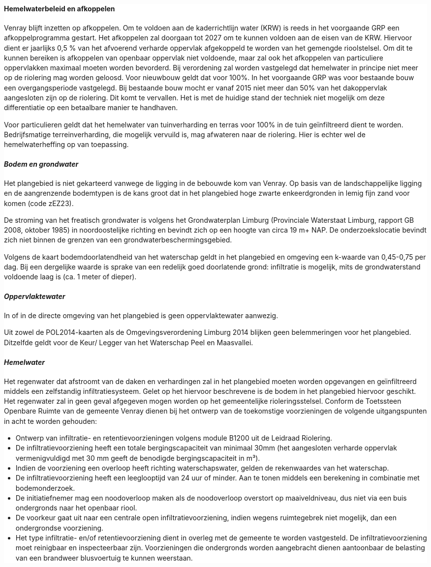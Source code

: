 #### Hemelwaterbeleid en afkoppelen

Venray blijft inzetten op afkoppelen. Om te voldoen aan de kaderrichtlijn water (KRW) is reeds in het voorgaande GRP een afkoppelprogramma gestart. Het afkoppelen zal doorgaan tot 2027 om te kunnen voldoen aan de eisen van de KRW. Hiervoor dient er jaarlijks 0,5 % van het afvoerend verharde oppervlak afgekoppeld te worden van het gemengde rioolstelsel. Om dit te kunnen bereiken is afkoppelen van openbaar oppervlak niet voldoende, maar zal ook het afkoppelen van particuliere oppervlakken maximaal moeten worden bevorderd. Bij verordening zal worden vastgelegd dat hemelwater in principe niet meer op de riolering mag worden geloosd. Voor nieuwbouw geldt dat voor 100%. In het voorgaande GRP was voor bestaande bouw een overgangsperiode vastgelegd. Bij bestaande bouw mocht er vanaf 2015 niet meer dan 50% van het dakoppervlak aangesloten zijn op de riolering. Dit komt te vervallen. Het is met de huidige stand der techniek niet mogelijk om deze differentiatie op een betaalbare manier te handhaven.

Voor particulieren geldt dat het hemelwater van tuinverharding en terras voor 100% in de tuin geïnfiltreerd dient te worden. Bedrijfsmatige terreinverharding, die mogelijk vervuild is, mag afwateren naar de riolering. Hier is echter wel de hemelwaterheffing op van toepassing.

#### *Bodem en grondwater*

Het plangebied is niet gekarteerd vanwege de ligging in de bebouwde kom van Venray. Op basis van de landschappelijke ligging en de aangrenzende bodemtypen is de kans groot dat in het plangebied hoge zwarte enkeerdgronden in lemig fijn zand voor komen (code zEZ23).

De stroming van het freatisch grondwater is volgens het Grondwaterplan Limburg (Provinciale Waterstaat Limburg, rapport GB 2008, oktober 1985) in noordoostelijke richting en bevindt zich op een hoogte van circa 19 m+ NAP. De onderzoekslocatie bevindt zich niet binnen de grenzen van een grondwaterbeschermingsgebied.

Volgens de kaart bodemdoorlatendheid van het waterschap geldt in het plangebied en omgeving een k-waarde van 0,45-0,75 per dag. Bij een dergelijke waarde is sprake van een redelijk goed doorlatende grond: infiltratie is mogelijk, mits de grondwaterstand voldoende laag is (ca. 1 meter of dieper).

#### *Oppervlaktewater*

In of in de directe omgeving van het plangebied is geen oppervlaktewater aanwezig.

Uit zowel de POL2014-kaarten als de Omgevingsverordening Limburg 2014 blijken geen belemmeringen voor het plangebied. Ditzelfde geldt voor de Keur/ Legger van het Waterschap Peel en Maasvallei.

#### *Hemelwater*

Het regenwater dat afstroomt van de daken en verhardingen zal in het plangebied moeten worden opgevangen en geïnfiltreerd middels een zelfstandig infiltratiesysteem. Gelet op het hiervoor beschrevene is de bodem in het plangebied hiervoor geschikt. Het regenwater zal in geen geval afgegeven mogen worden op het gemeentelijke rioleringsstelsel. Conform de Toetssteen Openbare Ruimte van de gemeente Venray dienen bij het ontwerp van de toekomstige voorzieningen de volgende uitgangspunten in acht te worden gehouden:

- Ontwerp van infiltratie- en retentievoorzieningen volgens module B1200 uit de Leidraad Riolering.
- De infiltratievoorziening heeft een totale bergingscapaciteit van minimaal 30mm (het aangesloten verharde oppervlak vermenigvuldigd met 30 mm geeft de benodigde bergingscapaciteit in m³).
- Indien de voorziening een overloop heeft richting waterschapswater, gelden de rekenwaardes van het waterschap.
- De infiltratievoorziening heeft een leeglooptijd van 24 uur of minder. Aan te tonen middels een berekening in combinatie met bodemonderzoek.
- De initiatiefnemer mag een noodoverloop maken als de noodoverloop overstort op maaiveldniveau, dus niet via een buis ondergronds naar het openbaar riool.
- De voorkeur gaat uit naar een centrale open infiltratievoorziening, indien wegens ruimtegebrek niet mogelijk, dan een ondergrondse voorziening.
- Het type infiltratie- en/of retentievoorziening dient in overleg met de gemeente te worden vastgesteld. De infiltratievoorziening moet reinigbaar en inspecteerbaar zijn. Voorzieningen die ondergronds worden aangebracht dienen aantoonbaar de belasting van een brandweer blusvoertuig te kunnen weerstaan.
